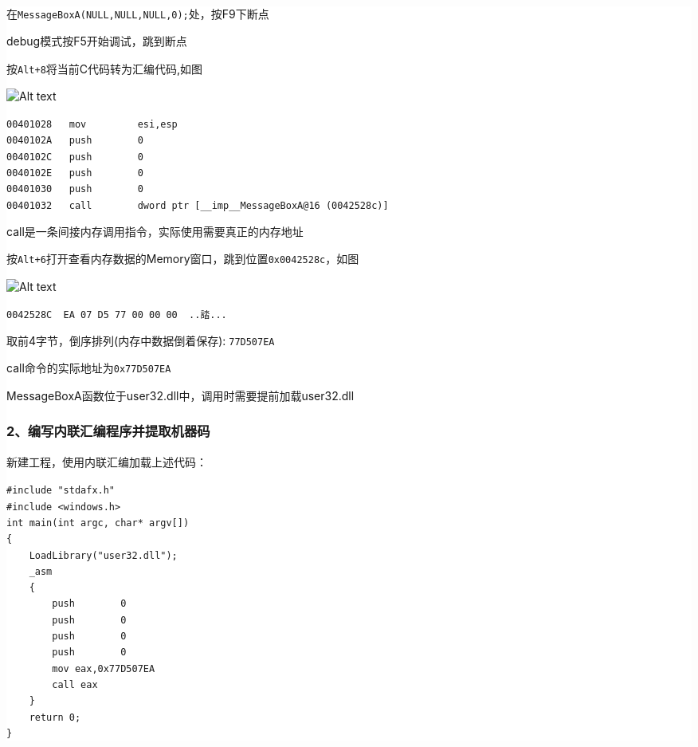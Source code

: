 
在`MessageBoxA(NULL,NULL,NULL,0);`处，按F9下断点

debug模式按F5开始调试，跳到断点


按`Alt+8`将当前C代码转为汇编代码,如图

![Alt text](https://raw.githubusercontent.com/3gstudent/BlogPic/master/2017-1-18/2-2.png)


```
00401028   mov         esi,esp
0040102A   push        0
0040102C   push        0
0040102E   push        0
00401030   push        0
00401032   call        dword ptr [__imp__MessageBoxA@16 (0042528c)]
```

call是一条间接内存调用指令，实际使用需要真正的内存地址


按`Alt+6`打开查看内存数据的Memory窗口，跳到位置`0x0042528c`，如图

![Alt text](https://raw.githubusercontent.com/3gstudent/BlogPic/master/2017-1-18/2-3.png)

```
0042528C  EA 07 D5 77 00 00 00  ..誻...
```

取前4字节，倒序排列(内存中数据倒着保存):
`77D507EA`

call命令的实际地址为`0x77D507EA`

MessageBoxA函数位于user32.dll中，调用时需要提前加载user32.dll

### 2、编写内联汇编程序并提取机器码

新建工程，使用内联汇编加载上述代码：


```
#include "stdafx.h"
#include <windows.h>
int main(int argc, char* argv[])
{
	LoadLibrary("user32.dll");
	_asm
	{	
		push        0
		push        0
		push        0
		push        0
		mov eax,0x77D507EA
		call eax
	}
	return 0;
}
```
